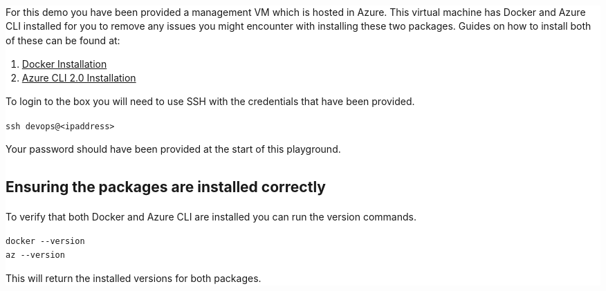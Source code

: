 For this demo you have been provided a management VM which is hosted in Azure. This virtual machine has Docker and Azure CLI installed for you to remove any issues you might encounter with installing these two packages. Guides on how to install both of these can be found at:

1. [Docker Installation](https://docs.docker.com/engine/installation/)
1. [Azure CLI 2.0 Installation](https://docs.microsoft.com/en-us/cli/azure/install-azure-cli)

To login to the box you will need to use SSH with the credentials that have been provided.

```
ssh devops@<ipaddress>
```

Your password should have been provided at the start of this playground.

## Ensuring the packages are installed correctly

To verify that both Docker and Azure CLI are installed you can run the version commands.

```
docker --version
az --version
```

This will return the installed versions for both packages.
